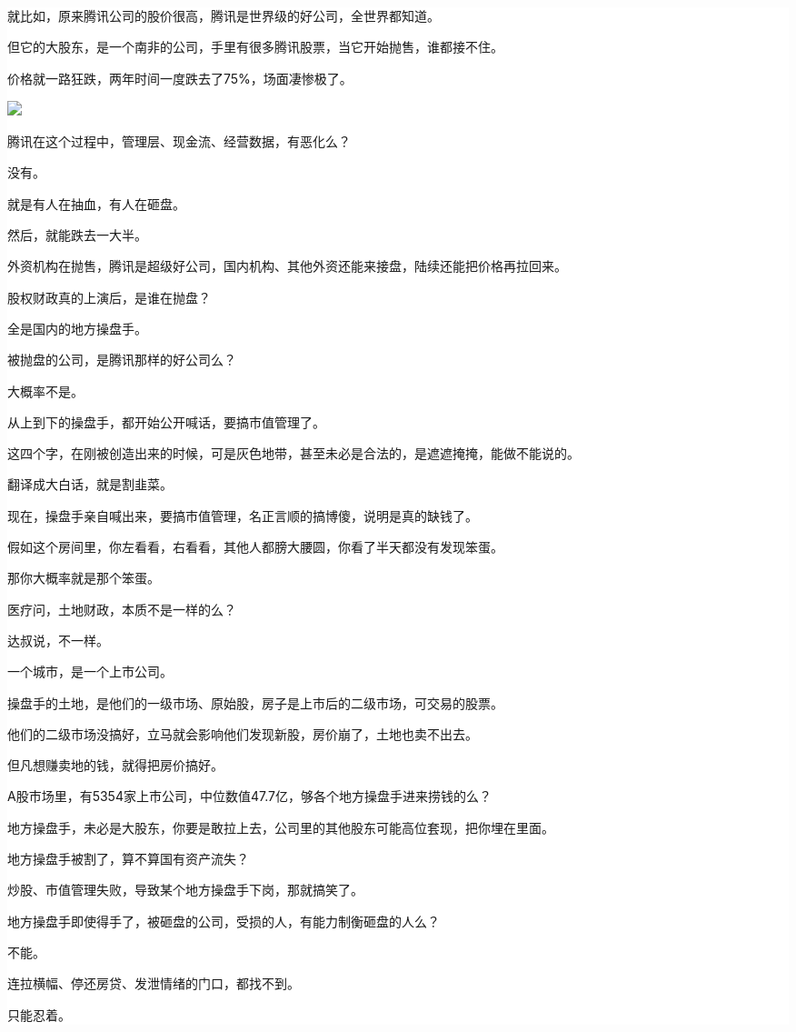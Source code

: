 就比如，原来腾讯公司的股价很高，腾讯是世界级的好公司，全世界都知道。

但它的大股东，是一个南非的公司，手里有很多腾讯股票，当它开始抛售，谁都接不住。

价格就一路狂跌，两年时间一度跌去了75%，场面凄惨极了。

![](https://mmbiz.qpic.cn/mmbiz_png/7jriahnMs10I0x8Qr56JpowIxW1h9bopVUED3aLvRticA9e7M0eUOgusTM4ibmBkJrfg6u1nMx5L9jFgibtic1aByPQ/640?wx_fmt=png&from;=appmsg)

腾讯在这个过程中，管理层、现金流、经营数据，有恶化么？

没有。

就是有人在抽血，有人在砸盘。  

然后，就能跌去一大半。

外资机构在抛售，腾讯是超级好公司，国内机构、其他外资还能来接盘，陆续还能把价格再拉回来。  

股权财政真的上演后，是谁在抛盘？  

全是国内的地方操盘手。

被抛盘的公司，是腾讯那样的好公司么？  

大概率不是。  

从上到下的操盘手，都开始公开喊话，要搞市值管理了。  

这四个字，在刚被创造出来的时候，可是灰色地带，甚至未必是合法的，是遮遮掩掩，能做不能说的。

翻译成大白话，就是割韭菜。  

现在，操盘手亲自喊出来，要搞市值管理，名正言顺的搞博傻，说明是真的缺钱了。

假如这个房间里，你左看看，右看看，其他人都膀大腰圆，你看了半天都没有发现笨蛋。  

那你大概率就是那个笨蛋。

医疗问，土地财政，本质不是一样的么？

达叔说，不一样。

一个城市，是一个上市公司。  

操盘手的土地，是他们的一级市场、原始股，房子是上市后的二级市场，可交易的股票。

他们的二级市场没搞好，立马就会影响他们发现新股，房价崩了，土地也卖不出去。  

但凡想赚卖地的钱，就得把房价搞好。  

A股市场里，有5354家上市公司，中位数值47.7亿，够各个地方操盘手进来捞钱的么？

地方操盘手，未必是大股东，你要是敢拉上去，公司里的其他股东可能高位套现，把你埋在里面。

地方操盘手被割了，算不算国有资产流失？

炒股、市值管理失败，导致某个地方操盘手下岗，那就搞笑了。  

地方操盘手即使得手了，被砸盘的公司，受损的人，有能力制衡砸盘的人么？  

不能。

连拉横幅、停还房贷、发泄情绪的门口，都找不到。

只能忍着。
